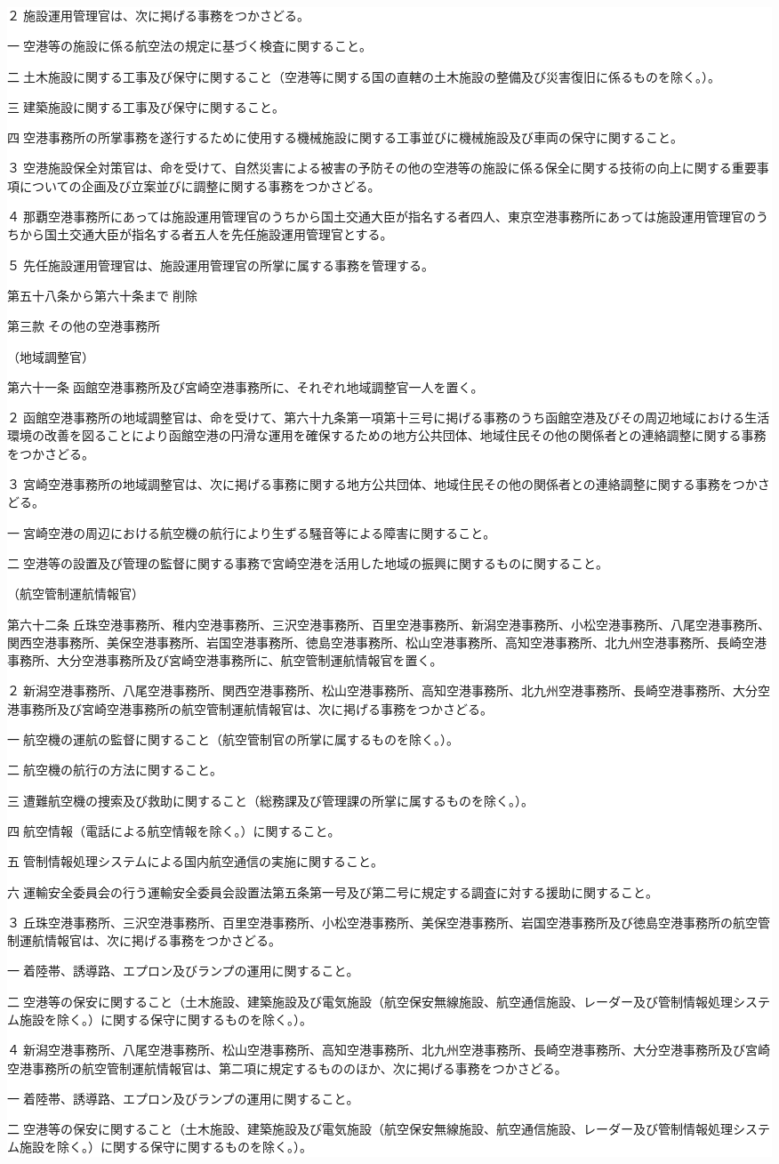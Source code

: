 ２ 施設運用管理官は、次に掲げる事務をつかさどる。

一 空港等の施設に係る航空法の規定に基づく検査に関すること。

二 土木施設に関する工事及び保守に関すること（空港等に関する国の直轄の土木施設の整備及び災害復旧に係るものを除く。）。

三 建築施設に関する工事及び保守に関すること。

四 空港事務所の所掌事務を遂行するために使用する機械施設に関する工事並びに機械施設及び車両の保守に関すること。

３ 空港施設保全対策官は、命を受けて、自然災害による被害の予防その他の空港等の施設に係る保全に関する技術の向上に関する重要事項についての企画及び立案並びに調整に関する事務をつかさどる。

４ 那覇空港事務所にあっては施設運用管理官のうちから国土交通大臣が指名する者四人、東京空港事務所にあっては施設運用管理官のうちから国土交通大臣が指名する者五人を先任施設運用管理官とする。

５ 先任施設運用管理官は、施設運用管理官の所掌に属する事務を管理する。

第五十八条から第六十条まで 削除

第三款 その他の空港事務所

（地域調整官）

第六十一条 函館空港事務所及び宮崎空港事務所に、それぞれ地域調整官一人を置く。

２ 函館空港事務所の地域調整官は、命を受けて、第六十九条第一項第十三号に掲げる事務のうち函館空港及びその周辺地域における生活環境の改善を図ることにより函館空港の円滑な運用を確保するための地方公共団体、地域住民その他の関係者との連絡調整に関する事務をつかさどる。

３ 宮崎空港事務所の地域調整官は、次に掲げる事務に関する地方公共団体、地域住民その他の関係者との連絡調整に関する事務をつかさどる。

一 宮崎空港の周辺における航空機の航行により生ずる騒音等による障害に関すること。

二 空港等の設置及び管理の監督に関する事務で宮崎空港を活用した地域の振興に関するものに関すること。

（航空管制運航情報官）

第六十二条 丘珠空港事務所、稚内空港事務所、三沢空港事務所、百里空港事務所、新潟空港事務所、小松空港事務所、八尾空港事務所、関西空港事務所、美保空港事務所、岩国空港事務所、徳島空港事務所、松山空港事務所、高知空港事務所、北九州空港事務所、長崎空港事務所、大分空港事務所及び宮崎空港事務所に、航空管制運航情報官を置く。

２ 新潟空港事務所、八尾空港事務所、関西空港事務所、松山空港事務所、高知空港事務所、北九州空港事務所、長崎空港事務所、大分空港事務所及び宮崎空港事務所の航空管制運航情報官は、次に掲げる事務をつかさどる。

一 航空機の運航の監督に関すること（航空管制官の所掌に属するものを除く。）。

二 航空機の航行の方法に関すること。

三 遭難航空機の捜索及び救助に関すること（総務課及び管理課の所掌に属するものを除く。）。

四 航空情報（電話による航空情報を除く。）に関すること。

五 管制情報処理システムによる国内航空通信の実施に関すること。

六 運輸安全委員会の行う運輸安全委員会設置法第五条第一号及び第二号に規定する調査に対する援助に関すること。

３ 丘珠空港事務所、三沢空港事務所、百里空港事務所、小松空港事務所、美保空港事務所、岩国空港事務所及び徳島空港事務所の航空管制運航情報官は、次に掲げる事務をつかさどる。

一 着陸帯、誘導路、エプロン及びランプの運用に関すること。

二 空港等の保安に関すること（土木施設、建築施設及び電気施設（航空保安無線施設、航空通信施設、レーダー及び管制情報処理システム施設を除く。）に関する保守に関するものを除く。）。

４ 新潟空港事務所、八尾空港事務所、松山空港事務所、高知空港事務所、北九州空港事務所、長崎空港事務所、大分空港事務所及び宮崎空港事務所の航空管制運航情報官は、第二項に規定するもののほか、次に掲げる事務をつかさどる。

一 着陸帯、誘導路、エプロン及びランプの運用に関すること。

二 空港等の保安に関すること（土木施設、建築施設及び電気施設（航空保安無線施設、航空通信施設、レーダー及び管制情報処理システム施設を除く。）に関する保守に関するものを除く。）。
